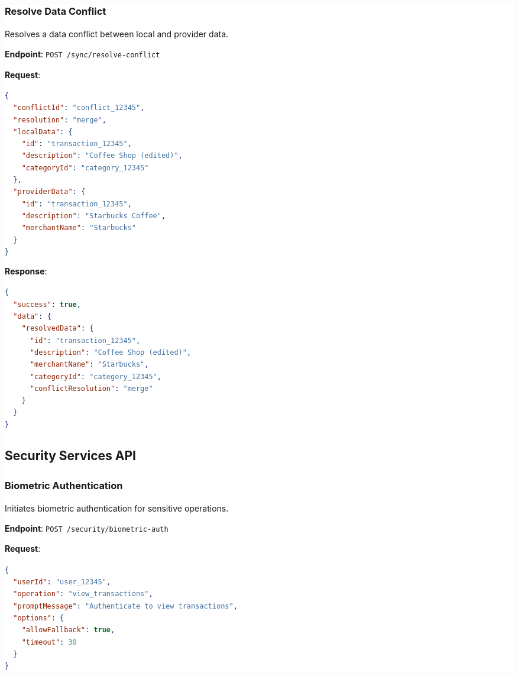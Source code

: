 ### Resolve Data Conflict

Resolves a data conflict between local and provider data.

**Endpoint**: `POST /sync/resolve-conflict`

**Request**:
```json
{
  "conflictId": "conflict_12345",
  "resolution": "merge",
  "localData": {
    "id": "transaction_12345",
    "description": "Coffee Shop (edited)",
    "categoryId": "category_12345"
  },
  "providerData": {
    "id": "transaction_12345",
    "description": "Starbucks Coffee",
    "merchantName": "Starbucks"
  }
}
```

**Response**:
```json
{
  "success": true,
  "data": {
    "resolvedData": {
      "id": "transaction_12345",
      "description": "Coffee Shop (edited)",
      "merchantName": "Starbucks",
      "categoryId": "category_12345",
      "conflictResolution": "merge"
    }
  }
}
```

## Security Services API

### Biometric Authentication

Initiates biometric authentication for sensitive operations.

**Endpoint**: `POST /security/biometric-auth`

**Request**:
```json
{
  "userId": "user_12345",
  "operation": "view_transactions",
  "promptMessage": "Authenticate to view transactions",
  "options": {
    "allowFallback": true,
    "timeout": 30
  }
}
```

